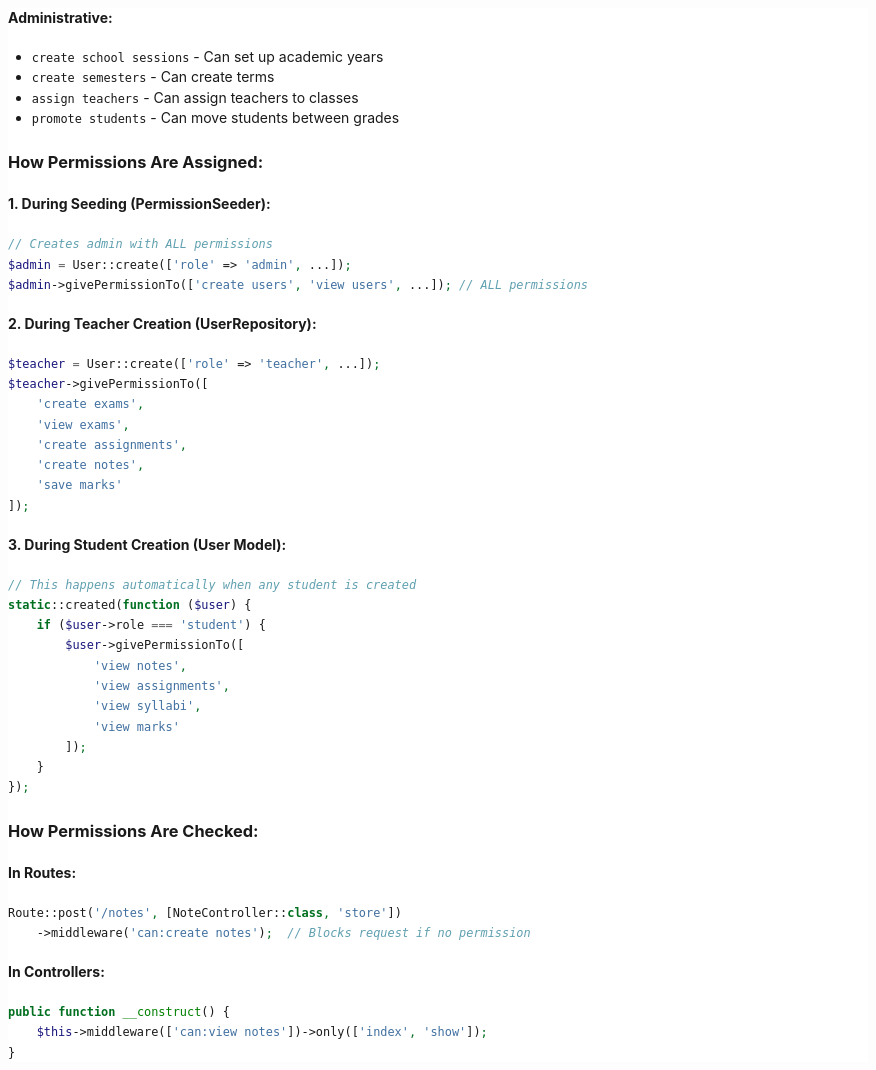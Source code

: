 #### Administrative:
- `create school sessions` - Can set up academic years
- `create semesters` - Can create terms
- `assign teachers` - Can assign teachers to classes
- `promote students` - Can move students between grades

### How Permissions Are Assigned:

#### 1. During Seeding (PermissionSeeder):
```php
// Creates admin with ALL permissions
$admin = User::create(['role' => 'admin', ...]);
$admin->givePermissionTo(['create users', 'view users', ...]); // ALL permissions
```

#### 2. During Teacher Creation (UserRepository):
```php
$teacher = User::create(['role' => 'teacher', ...]);
$teacher->givePermissionTo([
    'create exams',
    'view exams', 
    'create assignments',
    'create notes',
    'save marks'
]);
```

#### 3. During Student Creation (User Model):
```php
// This happens automatically when any student is created
static::created(function ($user) {
    if ($user->role === 'student') {
        $user->givePermissionTo([
            'view notes',
            'view assignments',
            'view syllabi',
            'view marks'
        ]);
    }
});
```

### How Permissions Are Checked:

#### In Routes:
```php
Route::post('/notes', [NoteController::class, 'store'])
    ->middleware('can:create notes');  // Blocks request if no permission
```

#### In Controllers:
```php
public function __construct() {
    $this->middleware(['can:view notes'])->only(['index', 'show']);
}
```
